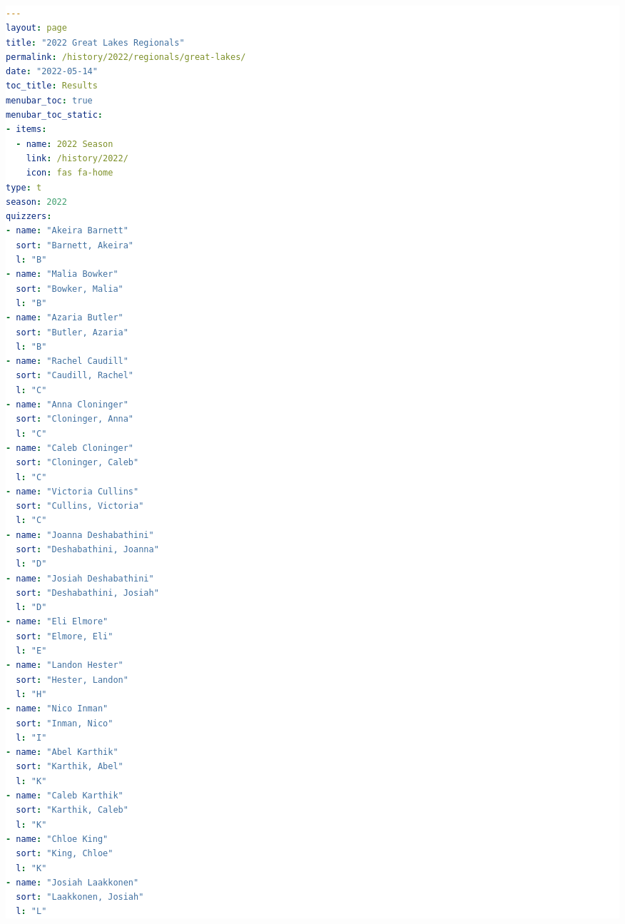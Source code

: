```yaml
---
layout: page
title: "2022 Great Lakes Regionals"
permalink: /history/2022/regionals/great-lakes/
date: "2022-05-14"
toc_title: Results
menubar_toc: true
menubar_toc_static:
- items:
  - name: 2022 Season
    link: /history/2022/
    icon: fas fa-home
type: t
season: 2022
quizzers:
- name: "Akeira Barnett"
  sort: "Barnett, Akeira"
  l: "B"
- name: "Malia Bowker"
  sort: "Bowker, Malia"
  l: "B"
- name: "Azaria Butler"
  sort: "Butler, Azaria"
  l: "B"
- name: "Rachel Caudill"
  sort: "Caudill, Rachel"
  l: "C"
- name: "Anna Cloninger"
  sort: "Cloninger, Anna"
  l: "C"
- name: "Caleb Cloninger"
  sort: "Cloninger, Caleb"
  l: "C"
- name: "Victoria Cullins"
  sort: "Cullins, Victoria"
  l: "C"
- name: "Joanna Deshabathini"
  sort: "Deshabathini, Joanna"
  l: "D"
- name: "Josiah Deshabathini"
  sort: "Deshabathini, Josiah"
  l: "D"
- name: "Eli Elmore"
  sort: "Elmore, Eli"
  l: "E"
- name: "Landon Hester"
  sort: "Hester, Landon"
  l: "H"
- name: "Nico Inman"
  sort: "Inman, Nico"
  l: "I"
- name: "Abel Karthik"
  sort: "Karthik, Abel"
  l: "K"
- name: "Caleb Karthik"
  sort: "Karthik, Caleb"
  l: "K"
- name: "Chloe King"
  sort: "King, Chloe"
  l: "K"
- name: "Josiah Laakkonen"
  sort: "Laakkonen, Josiah"
  l: "L"
```